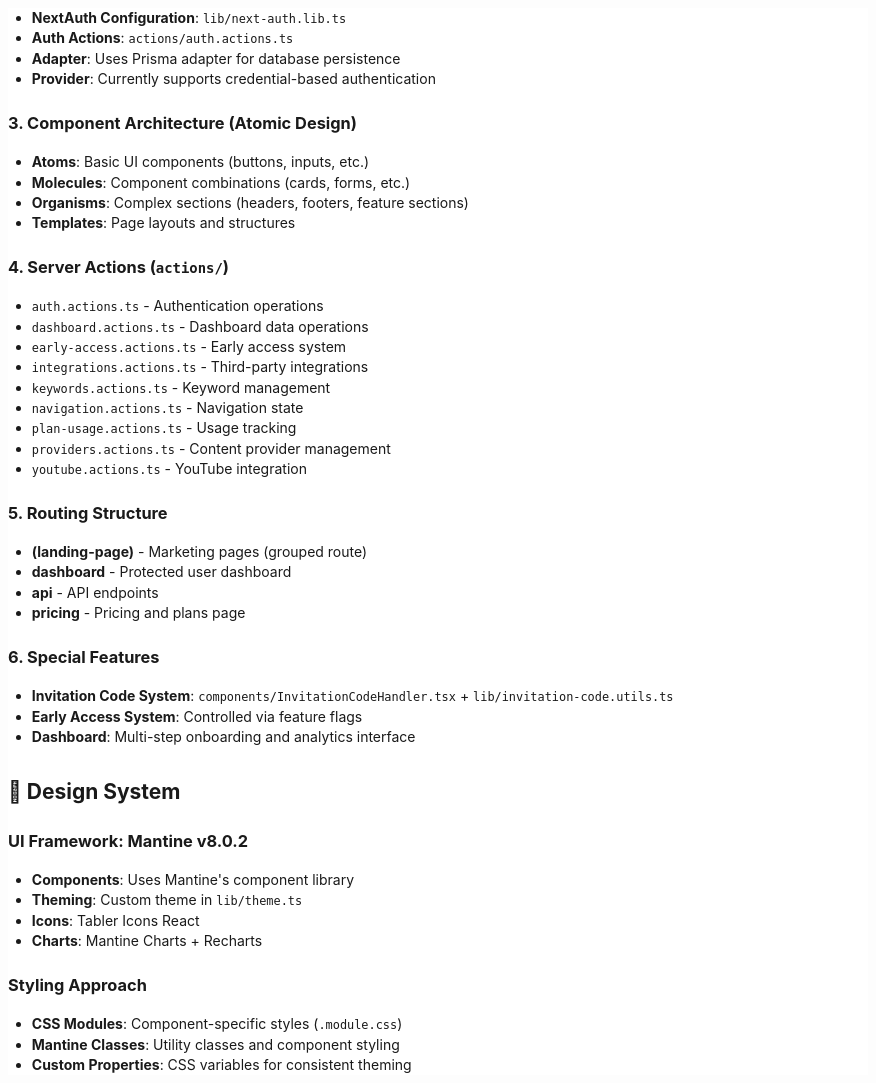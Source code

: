 - **NextAuth Configuration**: `lib/next-auth.lib.ts`
- **Auth Actions**: `actions/auth.actions.ts`
- **Adapter**: Uses Prisma adapter for database persistence
- **Provider**: Currently supports credential-based authentication

### 3. **Component Architecture (Atomic Design)**

- **Atoms**: Basic UI components (buttons, inputs, etc.)
- **Molecules**: Component combinations (cards, forms, etc.)
- **Organisms**: Complex sections (headers, footers, feature sections)
- **Templates**: Page layouts and structures

### 4. **Server Actions** (`actions/`)

- `auth.actions.ts` - Authentication operations
- `dashboard.actions.ts` - Dashboard data operations
- `early-access.actions.ts` - Early access system
- `integrations.actions.ts` - Third-party integrations
- `keywords.actions.ts` - Keyword management
- `navigation.actions.ts` - Navigation state
- `plan-usage.actions.ts` - Usage tracking
- `providers.actions.ts` - Content provider management
- `youtube.actions.ts` - YouTube integration

### 5. **Routing Structure**

- **(landing-page)** - Marketing pages (grouped route)
- **dashboard** - Protected user dashboard
- **api** - API endpoints
- **pricing** - Pricing and plans page

### 6. **Special Features**

- **Invitation Code System**: `components/InvitationCodeHandler.tsx` + `lib/invitation-code.utils.ts`
- **Early Access System**: Controlled via feature flags
- **Dashboard**: Multi-step onboarding and analytics interface

## 🎨 Design System

### UI Framework: Mantine v8.0.2

- **Components**: Uses Mantine's component library
- **Theming**: Custom theme in `lib/theme.ts`
- **Icons**: Tabler Icons React
- **Charts**: Mantine Charts + Recharts

### Styling Approach

- **CSS Modules**: Component-specific styles (`.module.css`)
- **Mantine Classes**: Utility classes and component styling
- **Custom Properties**: CSS variables for consistent theming
